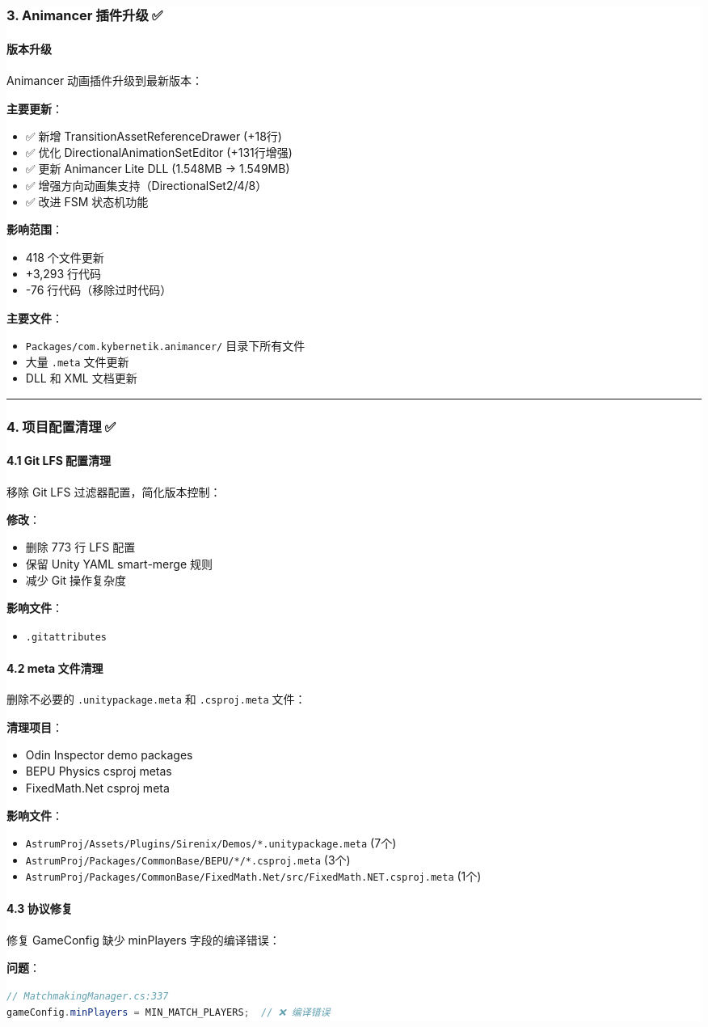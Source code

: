 
### 3. Animancer 插件升级 ✅

#### **版本升级**
Animancer 动画插件升级到最新版本：

**主要更新**：
- ✅ 新增 TransitionAssetReferenceDrawer (+18行)
- ✅ 优化 DirectionalAnimationSetEditor (+131行增强)
- ✅ 更新 Animancer Lite DLL (1.548MB → 1.549MB)
- ✅ 增强方向动画集支持（DirectionalSet2/4/8）
- ✅ 改进 FSM 状态机功能

**影响范围**：
- 418 个文件更新
- +3,293 行代码
- -76 行代码（移除过时代码）

**主要文件**：
- `Packages/com.kybernetik.animancer/` 目录下所有文件
- 大量 `.meta` 文件更新
- DLL 和 XML 文档更新

---

### 4. 项目配置清理 ✅

#### **4.1 Git LFS 配置清理**
移除 Git LFS 过滤器配置，简化版本控制：

**修改**：
- 删除 773 行 LFS 配置
- 保留 Unity YAML smart-merge 规则
- 减少 Git 操作复杂度

**影响文件**：
- `.gitattributes`

#### **4.2 meta 文件清理**
删除不必要的 `.unitypackage.meta` 和 `.csproj.meta` 文件：

**清理项目**：
- Odin Inspector demo packages
- BEPU Physics csproj metas
- FixedMath.Net csproj meta

**影响文件**：
- `AstrumProj/Assets/Plugins/Sirenix/Demos/*.unitypackage.meta` (7个)
- `AstrumProj/Packages/CommonBase/BEPU/*/*.csproj.meta` (3个)
- `AstrumProj/Packages/CommonBase/FixedMath.Net/src/FixedMath.NET.csproj.meta` (1个)

#### **4.3 协议修复**
修复 GameConfig 缺少 minPlayers 字段的编译错误：

**问题**：
```csharp
// MatchmakingManager.cs:337
gameConfig.minPlayers = MIN_MATCH_PLAYERS;  // ❌ 编译错误
```
